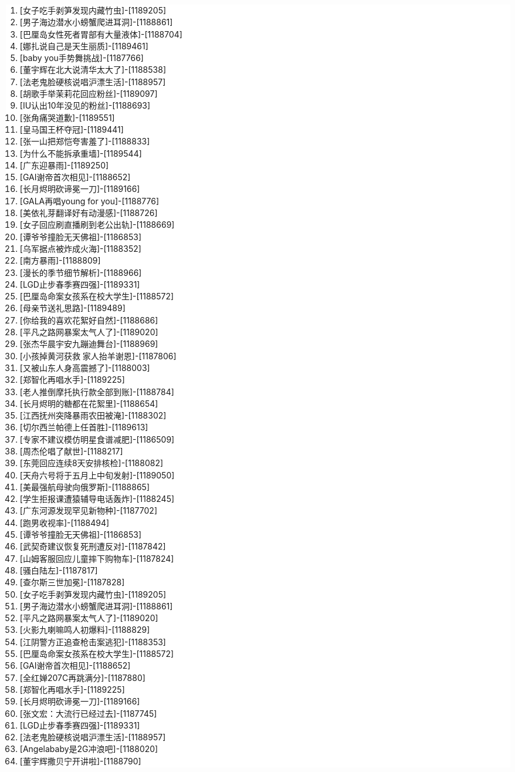 1. [女子吃手剥笋发现内藏竹虫]-[1189205]
1. [男子海边潜水小螃蟹爬进耳洞]-[1188861]
1. [巴厘岛女性死者胃部有大量液体]-[1188704]
1. [娜扎说自己是天生丽质]-[1189461]
1. [baby you手势舞挑战]-[1187766]
1. [董宇辉在北大说清华太大了]-[1188538]
1. [法老鬼脸硬核说唱沪漂生活]-[1188957]
1. [胡歌手举茉莉花回应粉丝]-[1189097]
1. [IU认出10年没见的粉丝]-[1188693]
1. [张角痛哭道歉]-[1189551]
1. [皇马国王杯夺冠]-[1189441]
1. [张一山把郑恺夸害羞了]-[1188833]
1. [为什么不能拆承重墙]-[1189544]
1. [广东迎暴雨]-[1189250]
1. [GAI谢帝首次相见]-[1188652]
1. [长月烬明砍谛冕一刀]-[1189166]
1. [GALA再唱young for you]-[1188776]
1. [美依礼芽翻译好有动漫感]-[1188726]
1. [女子回应刷直播刷到老公出轨]-[1188669]
1. [谭爷爷撞脸无天佛祖]-[1186853]
1. [乌军据点被炸成火海]-[1188352]
1. [南方暴雨]-[1188809]
1. [漫长的季节细节解析]-[1188966]
1. [LGD止步春季赛四强]-[1189331]
1. [巴厘岛命案女孩系在校大学生]-[1188572]
1. [母亲节送礼思路]-[1189489]
1. [你给我的喜欢花絮好自然]-[1188686]
1. [平凡之路网暴案太气人了]-[1189020]
1. [张杰华晨宇安九蹦迪舞台]-[1188969]
1. [小孩掉黄河获救 家人抬羊谢恩]-[1187806]
1. [又被山东人身高震撼了]-[1188003]
1. [郑智化再唱水手]-[1189225]
1. [老人推倒摩托执行款全部到账]-[1188784]
1. [长月烬明的糖都在花絮里]-[1188654]
1. [江西抚州突降暴雨农田被淹]-[1188302]
1. [切尔西兰帕德上任首胜]-[1189613]
1. [专家不建议模仿明星食谱减肥]-[1186509]
1. [周杰伦唱了献世]-[1188217]
1. [东莞回应连续8天安排核检]-[1188082]
1. [天舟六号将于五月上中旬发射]-[1189050]
1. [美最强航母驶向俄罗斯]-[1188865]
1. [学生拒报课遭猿辅导电话轰炸]-[1188245]
1. [广东河源发现罕见新物种]-[1187702]
1. [跑男收视率]-[1188494]
1. [谭爷爷撞脸无天佛祖]-[1186853]
1. [武契奇建议恢复死刑遭反对]-[1187842]
1. [山姆客服回应儿童摔下购物车]-[1187824]
1. [骚白陆左]-[1187817]
1. [查尔斯三世加冕]-[1187828]
1. [女子吃手剥笋发现内藏竹虫]-[1189205]
1. [男子海边潜水小螃蟹爬进耳洞]-[1188861]
1. [平凡之路网暴案太气人了]-[1189020]
1. [火影九喇嘛鸣人初爆料]-[1188829]
1. [江阴警方正追查枪击案逃犯]-[1188353]
1. [巴厘岛命案女孩系在校大学生]-[1188572]
1. [GAI谢帝首次相见]-[1188652]
1. [全红婵207C再跳满分]-[1187880]
1. [郑智化再唱水手]-[1189225]
1. [长月烬明砍谛冕一刀]-[1189166]
1. [张文宏：大流行已经过去]-[1187745]
1. [LGD止步春季赛四强]-[1189331]
1. [法老鬼脸硬核说唱沪漂生活]-[1188957]
1. [Angelababy是2G冲浪吧]-[1188020]
1. [董宇辉撒贝宁开讲啦]-[1188790]